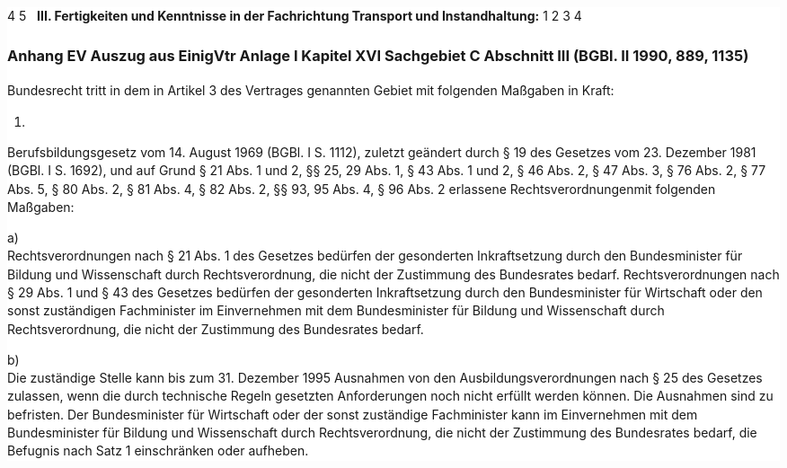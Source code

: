 </tr>
<tr class="even">
<td>4</td>
</tr>
<tr class="odd">
<td>5</td>
</tr>
<tr class="even">
<td> </td>
</tr>
<tr class="odd">
<td><strong>III. Fertigkeiten und Kenntnisse in der Fachrichtung Transport und Instandhaltung:</strong></td>
</tr>
<tr class="even">
<td>1</td>
</tr>
<tr class="odd">
<td>2</td>
</tr>
<tr class="even">
<td>3</td>
</tr>
<tr class="odd">
<td>4</td>
</tr>
</tbody>
</table>

### Anhang EV Auszug aus EinigVtr Anlage I Kapitel XVI Sachgebiet C Abschnitt III (BGBl. II 1990, 889, 1135)

Bundesrecht tritt in dem in Artikel 3 des Vertrages genannten Gebiet mit folgenden Maßgaben in Kraft:

1.  
Berufsbildungsgesetz vom 14. August 1969 (BGBl. I S. 1112), zuletzt geändert durch § 19 des Gesetzes vom 23. Dezember 1981 (BGBl. I S. 1692), und auf Grund § 21 Abs. 1 und 2, §§ 25, 29 Abs. 1, § 43 Abs. 1 und 2, § 46 Abs. 2, § 47 Abs. 3, § 76 Abs. 2, § 77 Abs. 5, § 80 Abs. 2, § 81 Abs. 4, § 82 Abs. 2, §§ 93, 95 Abs. 4, § 96 Abs. 2 erlassene Rechtsverordnungenmit folgenden Maßgaben:

a)  
Rechtsverordnungen nach § 21 Abs. 1 des Gesetzes bedürfen der gesonderten Inkraftsetzung durch den Bundesminister für Bildung und Wissenschaft durch Rechtsverordnung, die nicht der Zustimmung des Bundesrates bedarf. Rechtsverordnungen nach § 29 Abs. 1 und § 43 des Gesetzes bedürfen der gesonderten Inkraftsetzung durch den Bundesminister für Wirtschaft oder den sonst zuständigen Fachminister im Einvernehmen mit dem Bundesminister für Bildung und Wissenschaft durch Rechtsverordnung, die nicht der Zustimmung des Bundesrates bedarf.

b)  
Die zuständige Stelle kann bis zum 31. Dezember 1995 Ausnahmen von den Ausbildungsverordnungen nach § 25 des Gesetzes zulassen, wenn die durch technische Regeln gesetzten Anforderungen noch nicht erfüllt werden können. Die Ausnahmen sind zu befristen. Der Bundesminister für Wirtschaft oder der sonst zuständige Fachminister kann im Einvernehmen mit dem Bundesminister für Bildung und Wissenschaft durch Rechtsverordnung, die nicht der Zustimmung des Bundesrates bedarf, die Befugnis nach Satz 1 einschränken oder aufheben.
